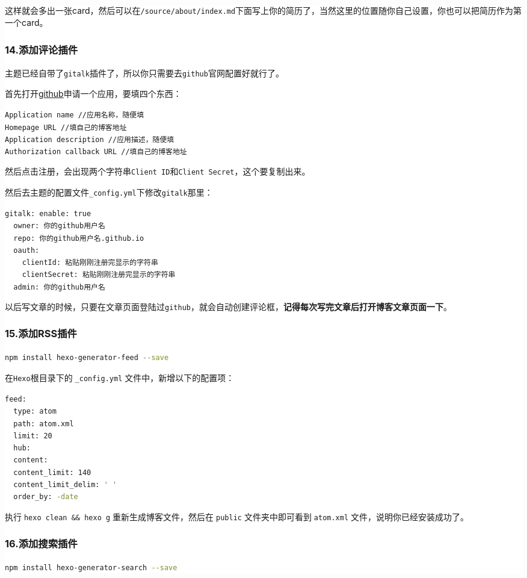 这样就会多出一张card，然后可以在`/source/about/index.md`下面写上你的简历了，当然这里的位置随你自己设置，你也可以把简历作为第一个card。

### 14.添加评论插件

主题已经自带了`gitalk`插件了，所以你只需要去`github`官网配置好就行了。

首先打开[github](https://github.com/settings/applications/new)申请一个应用，要填四个东西：

```bash
Application name //应用名称，随便填 
Homepage URL //填自己的博客地址 
Application description //应用描述，随便填 
Authorization callback URL //填自己的博客地址
```

然后点击注册，会出现两个字符串`Client ID`和`Client Secret`，这个要复制出来。

然后去主题的配置文件`_config.yml`下修改`gitalk`那里：

```bash
gitalk: enable: true 
  owner: 你的github用户名  
  repo: 你的github用户名.github.io 
  oauth: 
    clientId: 粘贴刚刚注册完显示的字符串 
    clientSecret: 粘贴刚刚注册完显示的字符串 
  admin: 你的github用户名
```

以后写文章的时候，只要在文章页面登陆过`github`，就会自动创建评论框，**记得每次写完文章后打开博客文章页面一下**。

### 15.添加RSS插件

```bash
npm install hexo-generator-feed --save
```

在` Hexo `根目录下的 `_config.yml` 文件中，新增以下的配置项：

```bash
feed:
  type: atom
  path: atom.xml
  limit: 20
  hub:
  content:
  content_limit: 140
  content_limit_delim: ' '
  order_by: -date
```

执行 `hexo clean && hexo g` 重新生成博客文件，然后在 `public` 文件夹中即可看到 `atom.xml` 文件，说明你已经安装成功了。

### 16.添加搜索插件

```bash
npm install hexo-generator-search --save
```
